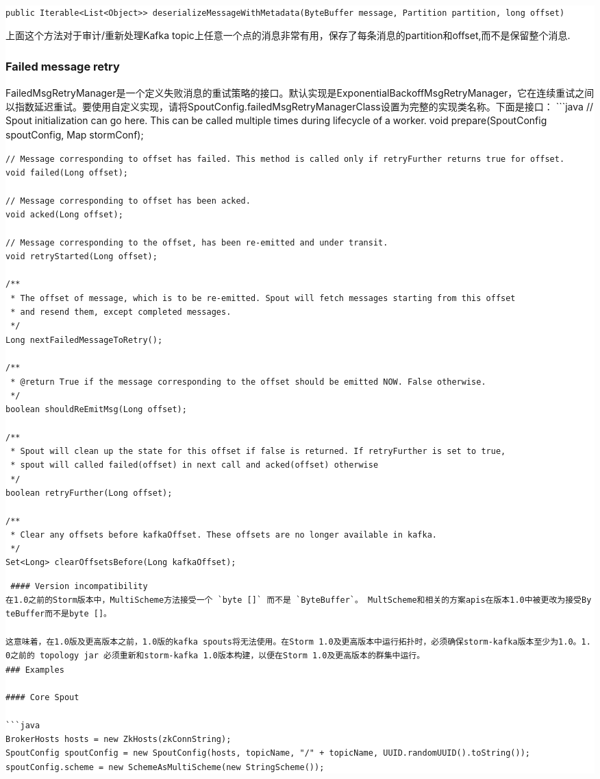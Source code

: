 ```
public Iterable<List<Object>> deserializeMessageWithMetadata(ByteBuffer message, Partition partition, long offset) 
```

上面这个方法对于审计/重新处理Kafka topic上任意一个点的消息非常有用，保存了每条消息的partition和offset,而不是保留整个消息.

### Failed message retry

FailedMsgRetryManager是一个定义失败消息的重试策略的接口。默认实现是ExponentialBackoffMsgRetryManager，它在连续重试之间以指数延迟重试。要使用自定义实现，请将SpoutConfig.failedMsgRetryManagerClass设置为完整的实现类名称。下面是接口： ```java // Spout initialization can go here. This can be called multiple times during lifecycle of a worker. void prepare(SpoutConfig spoutConfig, Map stormConf);

```
// Message corresponding to offset has failed. This method is called only if retryFurther returns true for offset.
void failed(Long offset);

// Message corresponding to offset has been acked.  
void acked(Long offset);

// Message corresponding to the offset, has been re-emitted and under transit.
void retryStarted(Long offset);

/**
 * The offset of message, which is to be re-emitted. Spout will fetch messages starting from this offset
 * and resend them, except completed messages.
 */
Long nextFailedMessageToRetry();

/**
 * @return True if the message corresponding to the offset should be emitted NOW. False otherwise.
 */
boolean shouldReEmitMsg(Long offset);

/**
 * Spout will clean up the state for this offset if false is returned. If retryFurther is set to true,
 * spout will called failed(offset) in next call and acked(offset) otherwise 
 */
boolean retryFurther(Long offset);

/**
 * Clear any offsets before kafkaOffset. These offsets are no longer available in kafka.
 */
Set<Long> clearOffsetsBefore(Long kafkaOffset); 
```

```
 #### Version incompatibility
在1.0之前的Storm版本中，MultiScheme方法接受一个 `byte []` 而不是 `ByteBuffer`。 MultScheme和相关的方案apis在版本1.0中被更改为接受ByteBuffer而不是byte []。

这意味着，在1.0版及更高版本之前，1.0版的kafka spouts将无法使用。在Storm 1.0及更高版本中运行拓扑时，必须确保storm-kafka版本至少为1.0。1.0之前的 topology jar 必须重新和storm-kafka 1.0版本构建，以便在Storm 1.0及更高版本的群集中运行。
### Examples

#### Core Spout

```java
BrokerHosts hosts = new ZkHosts(zkConnString);
SpoutConfig spoutConfig = new SpoutConfig(hosts, topicName, "/" + topicName, UUID.randomUUID().toString());
spoutConfig.scheme = new SchemeAsMultiScheme(new StringScheme());
```